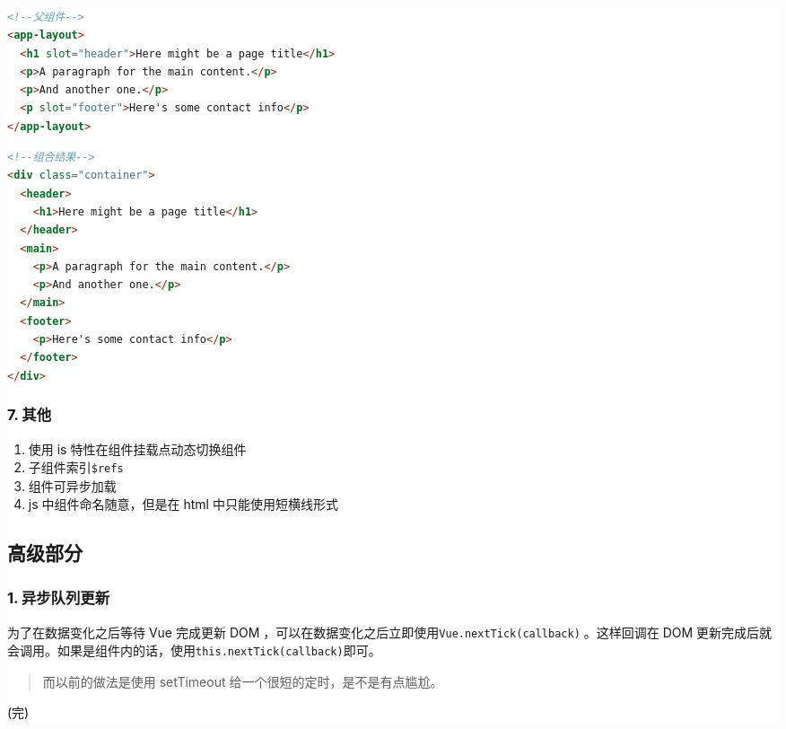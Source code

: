 ```html
<!--父组件-->
<app-layout>
  <h1 slot="header">Here might be a page title</h1>
  <p>A paragraph for the main content.</p>
  <p>And another one.</p>
  <p slot="footer">Here's some contact info</p>
</app-layout>
```

```html
<!--组合结果-->
<div class="container">
  <header>
    <h1>Here might be a page title</h1>
  </header>
  <main>
    <p>A paragraph for the main content.</p>
    <p>And another one.</p>
  </main>
  <footer>
    <p>Here's some contact info</p>
  </footer>
</div>
```

### 7. 其他

1.  使用 is 特性在组件挂载点动态切换组件
2.  子组件索引`$refs`
3.  组件可异步加载
4.  js 中组件命名随意，但是在 html 中只能使用短横线形式

## 高级部分

### 1. 异步队列更新

为了在数据变化之后等待 Vue 完成更新 DOM ，可以在数据变化之后立即使用`Vue.nextTick(callback)` 。这样回调在 DOM 更新完成后就会调用。如果是组件内的话，使用`this.nextTick(callback)`即可。

> 而以前的做法是使用 setTimeout 给一个很短的定时，是不是有点尴尬。

(完)
